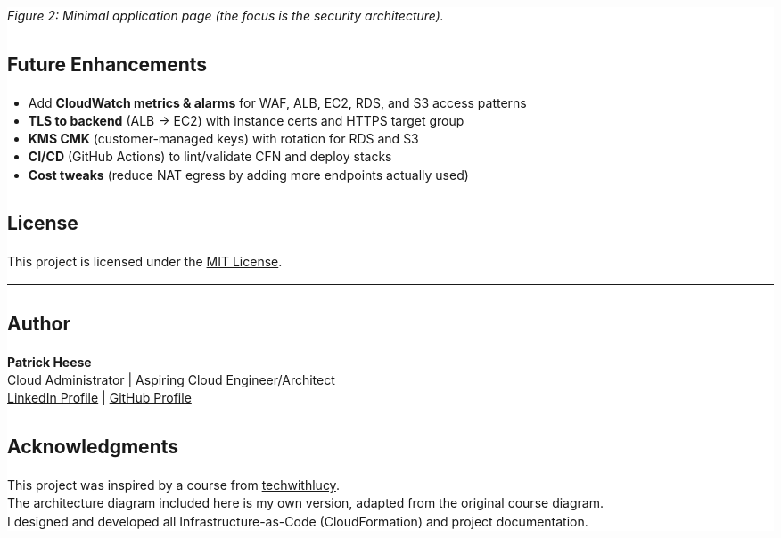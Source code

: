 *Figure 2: Minimal application page (the focus is the security architecture).*  

## Future Enhancements
- Add **CloudWatch metrics & alarms** for WAF, ALB, EC2, RDS, and S3 access patterns  
- **TLS to backend** (ALB → EC2) with instance certs and HTTPS target group  
- **KMS CMK** (customer-managed keys) with rotation for RDS and S3  
- **CI/CD** (GitHub Actions) to lint/validate CFN and deploy stacks  
- **Cost tweaks** (reduce NAT egress by adding more endpoints actually used)  

## License
This project is licensed under the [MIT License](LICENSE).  

---

## Author
**Patrick Heese**  
Cloud Administrator | Aspiring Cloud Engineer/Architect  
[LinkedIn Profile](https://www.linkedin.com/in/patrick-heese/) | [GitHub Profile](https://github.com/patrick-heese)  

## Acknowledgments
This project was inspired by a course from [techwithlucy](https://github.com/techwithlucy).  
The architecture diagram included here is my own version, adapted from the original course diagram.  
I designed and developed all Infrastructure-as-Code (CloudFormation) and project documentation.  